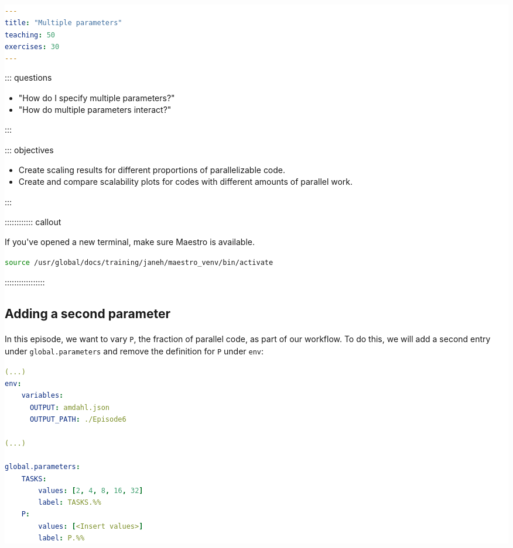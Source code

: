 ```yaml
---
title: "Multiple parameters"
teaching: 50
exercises: 30
---
```


::: questions

- "How do I specify multiple parameters?"
- "How do multiple parameters interact?"

:::

::: objectives

- Create scaling results for different proportions of parallelizable
  code.
- Create and compare scalability plots for codes with different
  amounts of parallel work.

:::

:::::::::::: callout

If you've opened a new terminal, make sure Maestro is available.

``` bash
source /usr/global/docs/training/janeh/maestro_venv/bin/activate
```

:::::::::::::::::

## Adding a second parameter

In this episode, we want to vary `P`, the fraction of parallel code,
as part of our workflow. To do this, we will add a second entry under
`global.parameters` and remove the definition for `P` under `env`:

```yml
(...)
env:
    variables:
      OUTPUT: amdahl.json
      OUTPUT_PATH: ./Episode6

(...)

global.parameters:
    TASKS:
        values: [2, 4, 8, 16, 32]
        label: TASKS.%%
    P:
        values: [<Insert values>]
        label: P.%%
```
